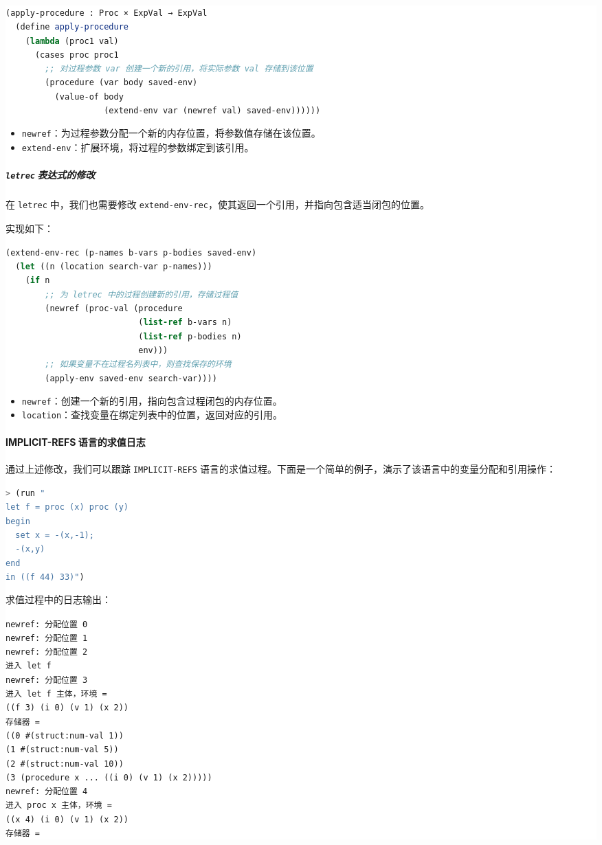 ```scheme
(apply-procedure : Proc × ExpVal → ExpVal
  (define apply-procedure
    (lambda (proc1 val)
      (cases proc proc1
        ;; 对过程参数 var 创建一个新的引用，将实际参数 val 存储到该位置
        (procedure (var body saved-env)
          (value-of body
                    (extend-env var (newref val) saved-env))))))
```

- `newref`：为过程参数分配一个新的内存位置，将参数值存储在该位置。
- `extend-env`：扩展环境，将过程的参数绑定到该引用。

##### `letrec` 表达式的修改

在 `letrec` 中，我们也需要修改 `extend-env-rec`，使其返回一个引用，并指向包含适当闭包的位置。

实现如下：

```scheme
(extend-env-rec (p-names b-vars p-bodies saved-env)
  (let ((n (location search-var p-names)))
    (if n
        ;; 为 letrec 中的过程创建新的引用，存储过程值
        (newref (proc-val (procedure
                           (list-ref b-vars n)
                           (list-ref p-bodies n)
                           env)))
        ;; 如果变量不在过程名列表中，则查找保存的环境
        (apply-env saved-env search-var))))
```

- `newref`：创建一个新的引用，指向包含过程闭包的内存位置。
- `location`：查找变量在绑定列表中的位置，返回对应的引用。

#### IMPLICIT-REFS 语言的求值日志

通过上述修改，我们可以跟踪 `IMPLICIT-REFS` 语言的求值过程。下面是一个简单的例子，演示了该语言中的变量分配和引用操作：

```scheme
> (run "
let f = proc (x) proc (y)
begin
  set x = -(x,-1);
  -(x,y)
end
in ((f 44) 33)")
```

求值过程中的日志输出：

```
newref: 分配位置 0
newref: 分配位置 1
newref: 分配位置 2
进入 let f
newref: 分配位置 3
进入 let f 主体，环境 =
((f 3) (i 0) (v 1) (x 2))
存储器 =
((0 #(struct:num-val 1))
(1 #(struct:num-val 5))
(2 #(struct:num-val 10))
(3 (procedure x ... ((i 0) (v 1) (x 2)))))
newref: 分配位置 4
进入 proc x 主体，环境 =
((x 4) (i 0) (v 1) (x 2))
存储器 =
```